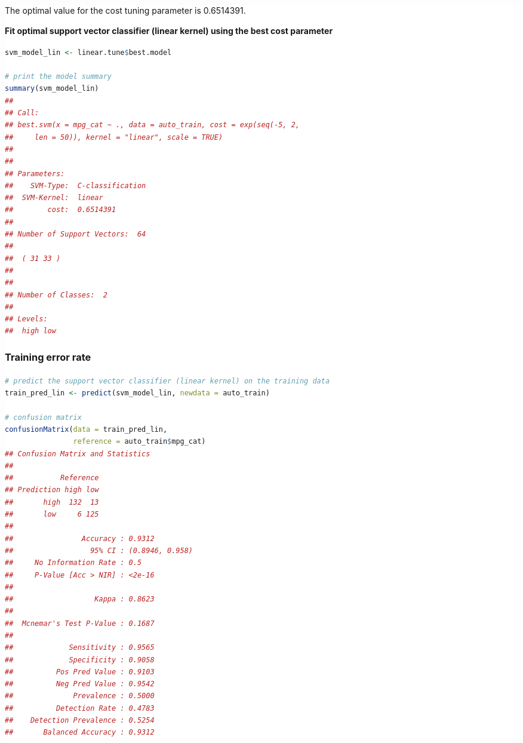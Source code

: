 The optimal value for the cost tuning parameter is 0.6514391.

**Fit optimal support vector classifier (linear kernel) using the best
cost parameter**

``` r
svm_model_lin <- linear.tune$best.model

# print the model summary
summary(svm_model_lin)
## 
## Call:
## best.svm(x = mpg_cat ~ ., data = auto_train, cost = exp(seq(-5, 2, 
##     len = 50)), kernel = "linear", scale = TRUE)
## 
## 
## Parameters:
##    SVM-Type:  C-classification 
##  SVM-Kernel:  linear 
##        cost:  0.6514391 
## 
## Number of Support Vectors:  64
## 
##  ( 31 33 )
## 
## 
## Number of Classes:  2 
## 
## Levels: 
##  high low
```

### Training error rate

``` r
# predict the support vector classifier (linear kernel) on the training data
train_pred_lin <- predict(svm_model_lin, newdata = auto_train)

# confusion matrix
confusionMatrix(data = train_pred_lin,
                reference = auto_train$mpg_cat)
## Confusion Matrix and Statistics
## 
##           Reference
## Prediction high low
##       high  132  13
##       low     6 125
##                                          
##                Accuracy : 0.9312         
##                  95% CI : (0.8946, 0.958)
##     No Information Rate : 0.5            
##     P-Value [Acc > NIR] : <2e-16         
##                                          
##                   Kappa : 0.8623         
##                                          
##  Mcnemar's Test P-Value : 0.1687         
##                                          
##             Sensitivity : 0.9565         
##             Specificity : 0.9058         
##          Pos Pred Value : 0.9103         
##          Neg Pred Value : 0.9542         
##              Prevalence : 0.5000         
##          Detection Rate : 0.4783         
##    Detection Prevalence : 0.5254         
##       Balanced Accuracy : 0.9312         
```